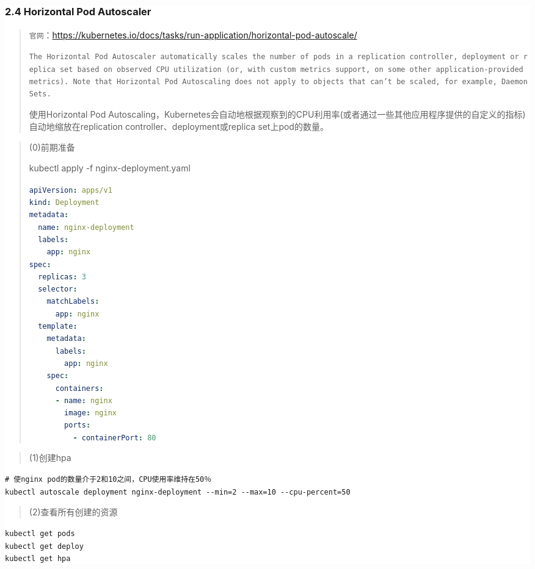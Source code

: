 ### 2.4 Horizontal Pod Autoscaler

> `官网`：https://kubernetes.io/docs/tasks/run-application/horizontal-pod-autoscale/
>
> ```
> The Horizontal Pod Autoscaler automatically scales the number of pods in a replication controller, deployment or replica set based on observed CPU utilization (or, with custom metrics support, on some other application-provided metrics). Note that Horizontal Pod Autoscaling does not apply to objects that can’t be scaled, for example, DaemonSets.
> ```
>
> 使用Horizontal Pod Autoscaling，Kubernetes会自动地根据观察到的CPU利用率(或者通过一些其他应用程序提供的自定义的指标)自动地缩放在replication controller、deployment或replica set上pod的数量。

> (0)前期准备
>
> kubectl apply -f nginx-deployment.yaml
>
> ```yaml
> apiVersion: apps/v1
> kind: Deployment
> metadata:
>   name: nginx-deployment
>   labels:
>     app: nginx
> spec:
>   replicas: 3
>   selector:
>     matchLabels:
>       app: nginx
>   template:
>     metadata:
>       labels:
>         app: nginx
>     spec:
>       containers:
>       - name: nginx
>         image: nginx
>         ports:
>           - containerPort: 80
> ```

> (1)创建hpa

```shell
# 使nginx pod的数量介于2和10之间，CPU使用率维持在50％
kubectl autoscale deployment nginx-deployment --min=2 --max=10 --cpu-percent=50
```

> (2)查看所有创建的资源

```shell
kubectl get pods
kubectl get deploy
kubectl get hpa
```
